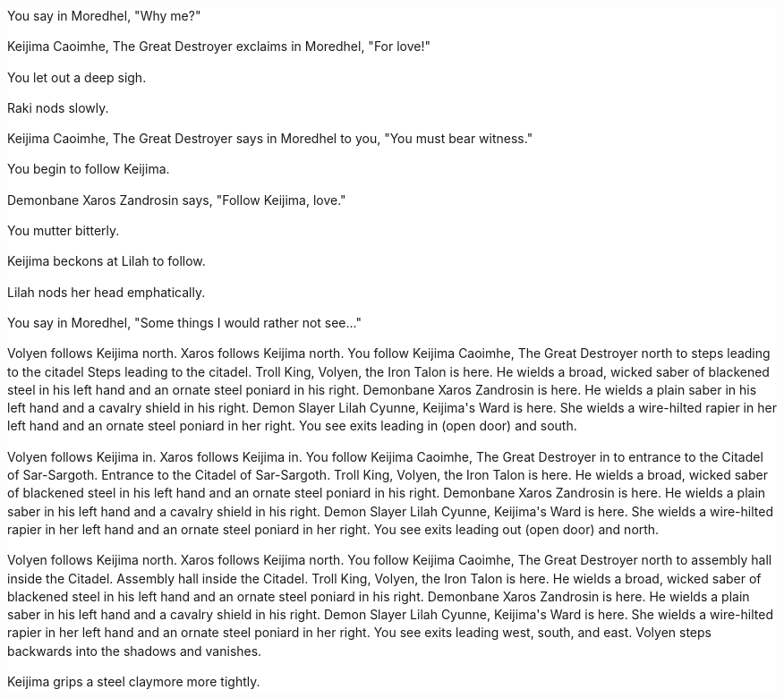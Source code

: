 You say in Moredhel, "Why me?"

Keijima Caoimhe, The Great Destroyer exclaims in Moredhel, "For love!"

You let out a deep sigh.

Raki nods slowly.

Keijima Caoimhe, The Great Destroyer says in Moredhel to you, "You must bear witness."

You begin to follow Keijima.

Demonbane Xaros Zandrosin says, "Follow Keijima, love."

You mutter bitterly.

Keijima beckons at Lilah to follow.

Lilah nods her head emphatically.

You say in Moredhel, "Some things I would rather not see..."

Volyen follows Keijima north.
Xaros follows Keijima north.
You follow Keijima Caoimhe, The Great Destroyer north to steps leading to the citadel
Steps leading to the citadel.
Troll King, Volyen, the Iron Talon is here. He wields a broad, wicked saber of blackened steel in his left hand and an ornate steel poniard in his right. Demonbane Xaros Zandrosin is here. He wields a plain saber in his left hand and a cavalry shield in his right. Demon Slayer Lilah Cyunne, Keijima's Ward is here. She wields a wire-hilted rapier in her left hand and an ornate steel poniard in her right.
You see exits leading in (open door) and south.

Volyen follows Keijima in.
Xaros follows Keijima in.
You follow Keijima Caoimhe, The Great Destroyer in to entrance to the Citadel of Sar-Sargoth.
Entrance to the Citadel of Sar-Sargoth.
Troll King, Volyen, the Iron Talon is here. He wields a broad, wicked saber of blackened steel in his left hand and an ornate steel poniard in his right. Demonbane Xaros Zandrosin is here. He wields a plain saber in his left hand and a cavalry shield in his right. Demon Slayer Lilah Cyunne, Keijima's Ward is here. She wields a wire-hilted rapier in her left hand and an ornate steel poniard in her right.
You see exits leading out (open door) and north.

Volyen follows Keijima north.
Xaros follows Keijima north.
You follow Keijima Caoimhe, The Great Destroyer north to assembly hall inside the Citadel.
Assembly hall inside the Citadel.
Troll King, Volyen, the Iron Talon is here. He wields a broad, wicked saber of blackened steel in his left hand and an ornate steel poniard in his right. Demonbane Xaros Zandrosin is here. He wields a plain saber in his left hand and a cavalry shield in his right. Demon Slayer Lilah Cyunne, Keijima's Ward is here. She wields a wire-hilted rapier in her left hand and an ornate steel poniard in her right.
You see exits leading west, south, and east.
Volyen steps backwards into the shadows and vanishes.

Keijima grips a steel claymore more tightly.
